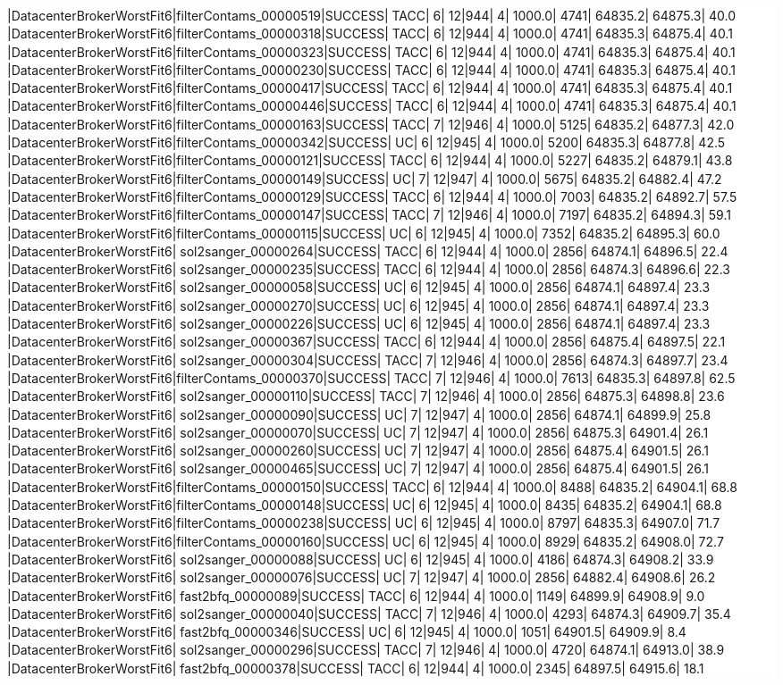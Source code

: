 |DatacenterBrokerWorstFit6|filterContams_00000519|SUCCESS|  TACC|   6|       12|944|        4|    1000.0|       4741|  64835.2|   64875.3|    40.0
|DatacenterBrokerWorstFit6|filterContams_00000318|SUCCESS|  TACC|   6|       12|944|        4|    1000.0|       4741|  64835.3|   64875.4|    40.1
|DatacenterBrokerWorstFit6|filterContams_00000323|SUCCESS|  TACC|   6|       12|944|        4|    1000.0|       4741|  64835.3|   64875.4|    40.1
|DatacenterBrokerWorstFit6|filterContams_00000230|SUCCESS|  TACC|   6|       12|944|        4|    1000.0|       4741|  64835.3|   64875.4|    40.1
|DatacenterBrokerWorstFit6|filterContams_00000417|SUCCESS|  TACC|   6|       12|944|        4|    1000.0|       4741|  64835.3|   64875.4|    40.1
|DatacenterBrokerWorstFit6|filterContams_00000446|SUCCESS|  TACC|   6|       12|944|        4|    1000.0|       4741|  64835.3|   64875.4|    40.1
|DatacenterBrokerWorstFit6|filterContams_00000163|SUCCESS|  TACC|   7|       12|946|        4|    1000.0|       5125|  64835.2|   64877.3|    42.0
|DatacenterBrokerWorstFit6|filterContams_00000342|SUCCESS|    UC|   6|       12|945|        4|    1000.0|       5200|  64835.3|   64877.8|    42.5
|DatacenterBrokerWorstFit6|filterContams_00000121|SUCCESS|  TACC|   6|       12|944|        4|    1000.0|       5227|  64835.2|   64879.1|    43.8
|DatacenterBrokerWorstFit6|filterContams_00000149|SUCCESS|    UC|   7|       12|947|        4|    1000.0|       5675|  64835.2|   64882.4|    47.2
|DatacenterBrokerWorstFit6|filterContams_00000129|SUCCESS|  TACC|   6|       12|944|        4|    1000.0|       7003|  64835.2|   64892.7|    57.5
|DatacenterBrokerWorstFit6|filterContams_00000147|SUCCESS|  TACC|   7|       12|946|        4|    1000.0|       7197|  64835.2|   64894.3|    59.1
|DatacenterBrokerWorstFit6|filterContams_00000115|SUCCESS|    UC|   6|       12|945|        4|    1000.0|       7352|  64835.2|   64895.3|    60.0
|DatacenterBrokerWorstFit6|   sol2sanger_00000264|SUCCESS|  TACC|   6|       12|944|        4|    1000.0|       2856|  64874.1|   64896.5|    22.4
|DatacenterBrokerWorstFit6|   sol2sanger_00000235|SUCCESS|  TACC|   6|       12|944|        4|    1000.0|       2856|  64874.3|   64896.6|    22.3
|DatacenterBrokerWorstFit6|   sol2sanger_00000058|SUCCESS|    UC|   6|       12|945|        4|    1000.0|       2856|  64874.1|   64897.4|    23.3
|DatacenterBrokerWorstFit6|   sol2sanger_00000270|SUCCESS|    UC|   6|       12|945|        4|    1000.0|       2856|  64874.1|   64897.4|    23.3
|DatacenterBrokerWorstFit6|   sol2sanger_00000226|SUCCESS|    UC|   6|       12|945|        4|    1000.0|       2856|  64874.1|   64897.4|    23.3
|DatacenterBrokerWorstFit6|   sol2sanger_00000367|SUCCESS|  TACC|   6|       12|944|        4|    1000.0|       2856|  64875.4|   64897.5|    22.1
|DatacenterBrokerWorstFit6|   sol2sanger_00000304|SUCCESS|  TACC|   7|       12|946|        4|    1000.0|       2856|  64874.3|   64897.7|    23.4
|DatacenterBrokerWorstFit6|filterContams_00000370|SUCCESS|  TACC|   7|       12|946|        4|    1000.0|       7613|  64835.3|   64897.8|    62.5
|DatacenterBrokerWorstFit6|   sol2sanger_00000110|SUCCESS|  TACC|   7|       12|946|        4|    1000.0|       2856|  64875.3|   64898.8|    23.6
|DatacenterBrokerWorstFit6|   sol2sanger_00000090|SUCCESS|    UC|   7|       12|947|        4|    1000.0|       2856|  64874.1|   64899.9|    25.8
|DatacenterBrokerWorstFit6|   sol2sanger_00000070|SUCCESS|    UC|   7|       12|947|        4|    1000.0|       2856|  64875.3|   64901.4|    26.1
|DatacenterBrokerWorstFit6|   sol2sanger_00000260|SUCCESS|    UC|   7|       12|947|        4|    1000.0|       2856|  64875.4|   64901.5|    26.1
|DatacenterBrokerWorstFit6|   sol2sanger_00000465|SUCCESS|    UC|   7|       12|947|        4|    1000.0|       2856|  64875.4|   64901.5|    26.1
|DatacenterBrokerWorstFit6|filterContams_00000150|SUCCESS|  TACC|   6|       12|944|        4|    1000.0|       8488|  64835.2|   64904.1|    68.8
|DatacenterBrokerWorstFit6|filterContams_00000148|SUCCESS|    UC|   6|       12|945|        4|    1000.0|       8435|  64835.2|   64904.1|    68.8
|DatacenterBrokerWorstFit6|filterContams_00000238|SUCCESS|    UC|   6|       12|945|        4|    1000.0|       8797|  64835.3|   64907.0|    71.7
|DatacenterBrokerWorstFit6|filterContams_00000160|SUCCESS|    UC|   6|       12|945|        4|    1000.0|       8929|  64835.2|   64908.0|    72.7
|DatacenterBrokerWorstFit6|   sol2sanger_00000088|SUCCESS|    UC|   6|       12|945|        4|    1000.0|       4186|  64874.3|   64908.2|    33.9
|DatacenterBrokerWorstFit6|   sol2sanger_00000076|SUCCESS|    UC|   7|       12|947|        4|    1000.0|       2856|  64882.4|   64908.6|    26.2
|DatacenterBrokerWorstFit6|     fast2bfq_00000089|SUCCESS|  TACC|   6|       12|944|        4|    1000.0|       1149|  64899.9|   64908.9|     9.0
|DatacenterBrokerWorstFit6|   sol2sanger_00000040|SUCCESS|  TACC|   7|       12|946|        4|    1000.0|       4293|  64874.3|   64909.7|    35.4
|DatacenterBrokerWorstFit6|     fast2bfq_00000346|SUCCESS|    UC|   6|       12|945|        4|    1000.0|       1051|  64901.5|   64909.9|     8.4
|DatacenterBrokerWorstFit6|   sol2sanger_00000296|SUCCESS|  TACC|   7|       12|946|        4|    1000.0|       4720|  64874.1|   64913.0|    38.9
|DatacenterBrokerWorstFit6|     fast2bfq_00000378|SUCCESS|  TACC|   6|       12|944|        4|    1000.0|       2345|  64897.5|   64915.6|    18.1